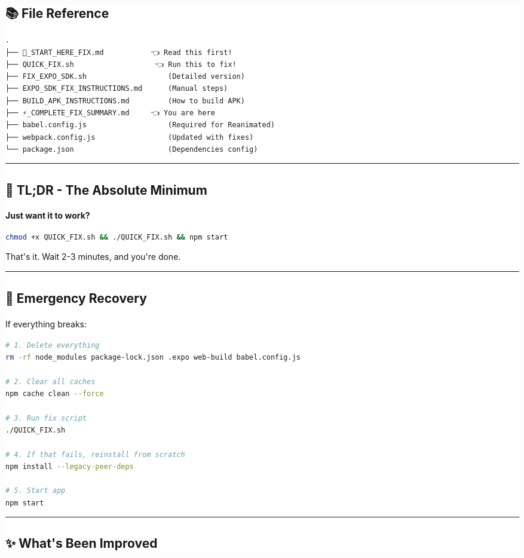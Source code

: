 ## 📚 File Reference

```
.
├── 🔧_START_HERE_FIX.md           👈 Read this first!
├── QUICK_FIX.sh                   👈 Run this to fix!
├── FIX_EXPO_SDK.sh                   (Detailed version)
├── EXPO_SDK_FIX_INSTRUCTIONS.md      (Manual steps)
├── BUILD_APK_INSTRUCTIONS.md         (How to build APK)
├── ⚡_COMPLETE_FIX_SUMMARY.md     👈 You are here
├── babel.config.js                   (Required for Reanimated)
├── webpack.config.js                 (Updated with fixes)
└── package.json                      (Dependencies config)
```

---

## 🎯 TL;DR - The Absolute Minimum

**Just want it to work?**

```bash
chmod +x QUICK_FIX.sh && ./QUICK_FIX.sh && npm start
```

That's it. Wait 2-3 minutes, and you're done.

---

## 🚨 Emergency Recovery

If everything breaks:

```bash
# 1. Delete everything
rm -rf node_modules package-lock.json .expo web-build babel.config.js

# 2. Clear all caches
npm cache clean --force

# 3. Run fix script
./QUICK_FIX.sh

# 4. If that fails, reinstall from scratch
npm install --legacy-peer-deps

# 5. Start app
npm start
```

---

## ✨ What's Been Improved
